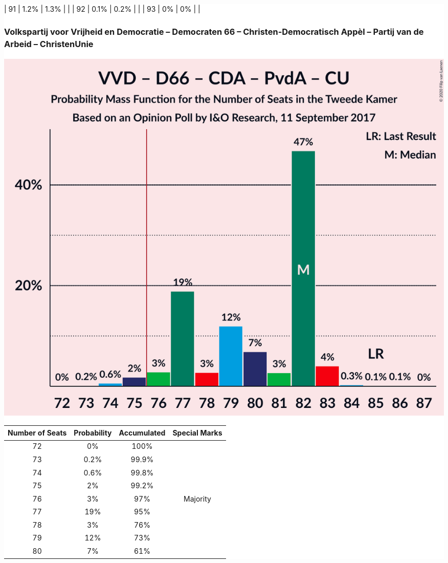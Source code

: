 | 91 | 1.2% | 1.3% |  |
| 92 | 0.1% | 0.2% |  |
| 93 | 0% | 0% |  |

### Volkspartij voor Vrijheid en Democratie – Democraten 66 – Christen-Democratisch Appèl – Partij van de Arbeid – ChristenUnie

![Graph with seats probability mass function not yet produced](2017-09-11-IOResearch-coalitions-seats-pmf-vvd–d66–cda–pvda–cu.png "Seats Probability Mass Function")

| Number of Seats | Probability | Accumulated | Special Marks |
|:---------------:|:-----------:|:-----------:|:-------------:|
| 72 | 0% | 100% |  |
| 73 | 0.2% | 99.9% |  |
| 74 | 0.6% | 99.8% |  |
| 75 | 2% | 99.2% |  |
| 76 | 3% | 97% | Majority |
| 77 | 19% | 95% |  |
| 78 | 3% | 76% |  |
| 79 | 12% | 73% |  |
| 80 | 7% | 61% |  |
